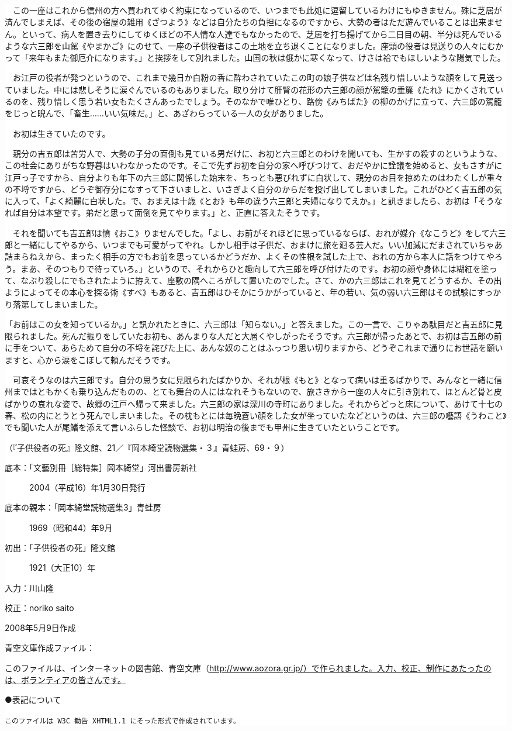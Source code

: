 　この一座はこれから信州の方へ買われてゆく約束になっているので、いつまでも此処に逗留しているわけにもゆきません。殊に芝居が済んでしまえば、その後の宿屋の雑用《ざつよう》などは自分たちの負担になるのですから、大勢の者はただ遊んでいることは出来ません。といって、病人を置き去りにしてゆくほどの不人情な人達でもなかったので、芝居を打ち揚げてから二日目の朝、半分は死んでいるような六三郎を山駕《やまかご》にのせて、一座の子供役者はこの土地を立ち退くことになりました。座頭の役者は見送りの人々にむかって「来年もまた御厄介になります。」と挨拶をして別れました。山国の秋は俄かに寒くなって、けさは袷でもほしいような陽気でした。

　お江戸の役者が発つというので、これまで幾日か白粉の香に酔わされていたこの町の娘子供などは名残り惜しいような顔をして見送っていました。中には悲しそうに涙ぐんでいるのもありました。取り分けて肝腎の花形の六三郎の顔が駕籠の垂簾《たれ》にかくされているのを、残り惜しく思う若い女もたくさんあったでしょう。そのなかで唯ひとり、路傍《みちばた》の柳のかげに立って、六三郎の駕籠をじっと睨んで、「畜生……いい気味だ。」と、あざわらっている一人の女がありました。

　お初は生きていたのです。

　親分の吉五郎は苦労人で、大勢の子分の面倒も見ている男だけに、お初と六三郎とのわけを聞いても、生かすの殺すのというような、この社会にありがちな野暮はいわなかったのです。そこで先ずお初を自分の家へ呼びつけて、おだやかに詮議を始めると、女もさすがに江戸っ子ですから、自分よりも年下の六三郎に関係した始末を、ちっとも悪びれずに白状して、親分のお目を掠めたのはわたくしが重々の不埒ですから、どうぞ御存分になすって下さいましと、いさぎよく自分のからだを投げ出してしまいました。これがひどく吉五郎の気に入って、「よく綺麗に白状した。で、おまえは十歳《とお》も年の違う六三郎と夫婦になりてえか。」と訊きましたら、お初は「そうなれば自分は本望です。弟だと思って面倒を見てやります。」と、正直に答えたそうです。

　それを聞いても吉五郎は憤《おこ》りませんでした。「よし、お前がそれほどに思っているならば、おれが媒介《なこうど》をして六三郎と一緒にしてやるから、いつまでも可愛がってやれ。しかし相手は子供だ、おまけに旅を廻る芸人だ。いい加減にだまされていちゃあ詰まらねえから、まったく相手の方でもお前を思っているかどうだか、よくその性根を試した上で、おれの方から本人に話をつけてやろう。まあ、そのつもりで待っていろ。」というので、それからひと趣向して六三郎を呼び付けたのです。お初の顔や身体には糊紅を塗って、なぶり殺しにでもされたように拵えて、座敷の隅へころがして置いたのでした。さて、かの六三郎はこれを見てどうするか、その出ようによってその本心を探る術《すべ》もあると、吉五郎はひそかにうかがっていると、年の若い、気の弱い六三郎はその試験にすっかり落第してしまいました。

「お前はこの女を知っているか。」と訊かれたときに、六三郎は「知らない。」と答えました。この一言で、こりゃあ駄目だと吉五郎に見限られました。死んだ振りをしていたお初も、あんまりな人だと大層くやしがったそうです。六三郎が帰ったあとで、お初は吉五郎の前に手をついて、あらためて自分の不埒を詫びた上に、あんな奴のことはふっつり思い切りますから、どうぞこれまで通りにお世話を願いますと、心から涙をこぼして頼んだそうです。

　可哀そうなのは六三郎です。自分の思う女に見限られたばかりか、それが根《もと》となって病いは重るばかりで、みんなと一緒に信州まではともかくも乗り込んだものの、とても舞台の人にはなれそうもないので、旅さきから一座の人々に引き別れて、ほとんど骨と皮ばかりの哀れな姿で、故郷の江戸へ帰って来ました。六三郎の家は深川の寺町にありました。それからどっと床について、あけて十七の春、松の内にとうとう死んでしまいました。その枕もとには毎晩蒼い顔をした女が坐っていたなどというのは、六三郎の囈語《うわこと》でも聞いた人が尾鰭を添えて言いふらした怪談で、お初は明治の後までも甲州に生きていたということです。

（『子供役者の死』隆文館、21／『岡本綺堂読物選集・３』青蛙房、69・９）













底本：「文藝別冊［総特集］岡本綺堂」河出書房新社


　　　2004（平成16）年1月30日発行

底本の親本：「岡本綺堂読物選集3」青蛙房

　　　1969（昭和44）年9月

初出：「子供役者の死」隆文館

　　　1921（大正10）年

入力：川山隆

校正：noriko saito

2008年5月9日作成

青空文庫作成ファイル：

このファイルは、インターネットの図書館、青空文庫（http://www.aozora.gr.jp/）で作られました。入力、校正、制作にあたったのは、ボランティアの皆さんです。











●表記について


	このファイルは W3C 勧告 XHTML1.1 にそった形式で作成されています。